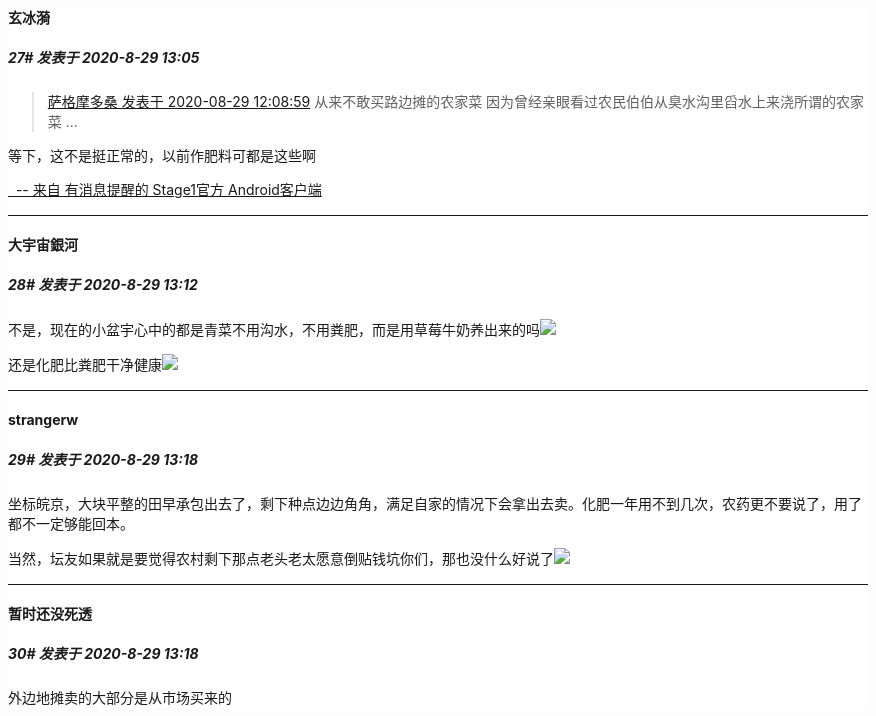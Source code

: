 ####  玄冰漪  
##### 27#       发表于 2020-8-29 13:05



<blockquote><a href="httphttps://bbs.saraba1st.com/2b/forum.php?mod=redirect&amp;goto=findpost&amp;pid=48582878&amp;ptid=1957107" target="_blank">萨格摩多桑 发表于 2020-08-29 12:08:59</a>
从来不敢买路边摊的农家菜 因为曾经亲眼看过农民伯伯从臭水沟里舀水上来浇所谓的农家菜 ...</blockquote>等下，这不是挺正常的，以前作肥料可都是这些啊

[  -- 来自 有消息提醒的 Stage1官方 Android客户端](https://www.coolapk.com/apk/140634)







*****

####  大宇宙銀河  
##### 28#       发表于 2020-8-29 13:12




不是，现在的小盆宇心中的都是青菜不用沟水，不用粪肥，而是用草莓牛奶养出来的吗<img src="https://static.saraba1st.com/image/smiley/face2017/068.png" referrerpolicy="no-referrer">

还是化肥比粪肥干净健康<img src="https://static.saraba1st.com/image/smiley/face2017/067.png" referrerpolicy="no-referrer">







*****

####  strangerw  
##### 29#       发表于 2020-8-29 13:18




坐标皖京，大块平整的田早承包出去了，剩下种点边边角角，满足自家的情况下会拿出去卖。化肥一年用不到几次，农药更不要说了，用了都不一定够能回本。

当然，坛友如果就是要觉得农村剩下那点老头老太愿意倒贴钱坑你们，那也没什么好说了<img src="https://static.saraba1st.com/image/smiley/face2017/125.png" referrerpolicy="no-referrer">







*****

####  暂时还没死透  
##### 30#       发表于 2020-8-29 13:18




外边地摊卖的大部分是从市场买来的




